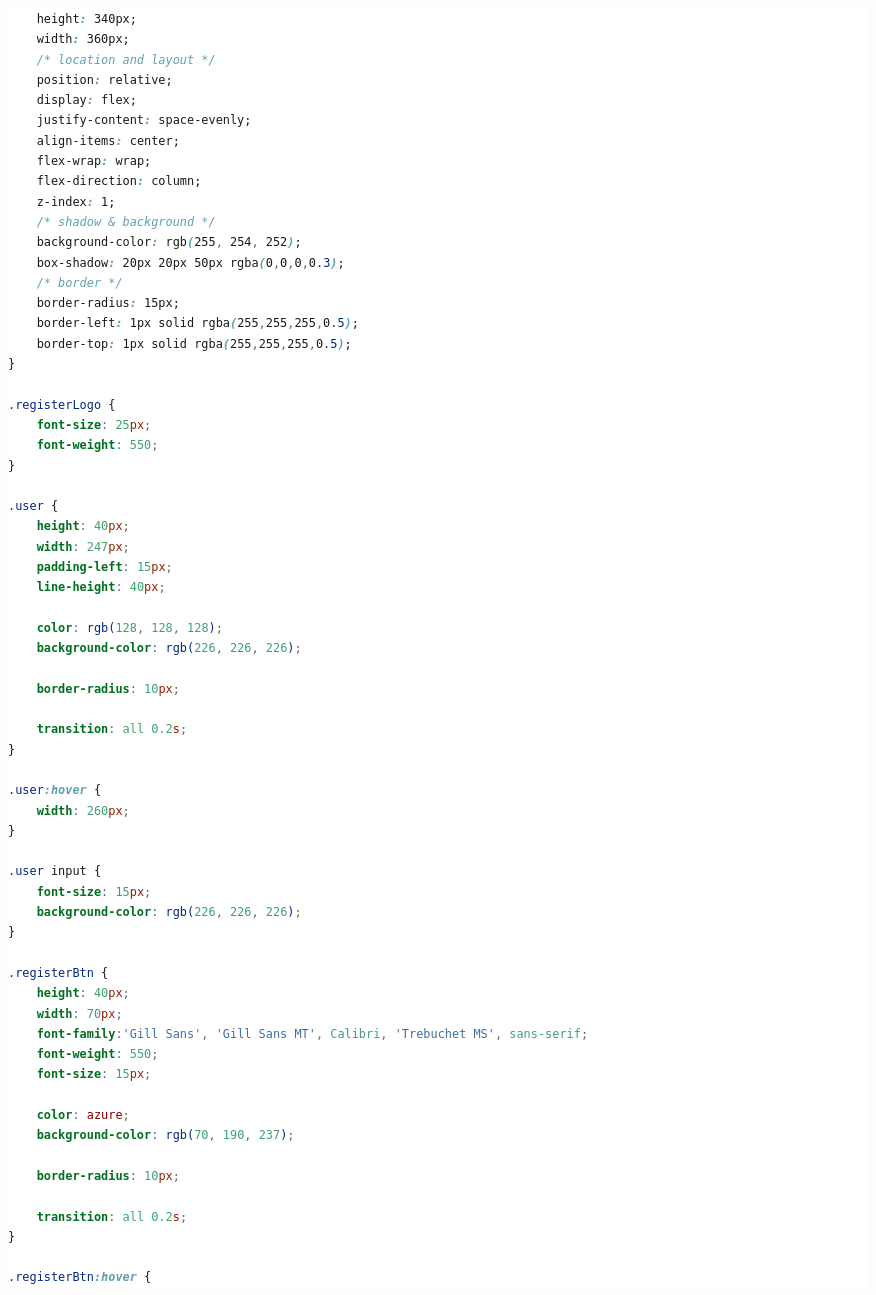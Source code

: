   ```css
       height: 340px;
       width: 360px;
       /* location and layout */
       position: relative;
       display: flex;
       justify-content: space-evenly;
       align-items: center;
       flex-wrap: wrap;
       flex-direction: column;
       z-index: 1;
       /* shadow & background */
       background-color: rgb(255, 254, 252);
       box-shadow: 20px 20px 50px rgba(0,0,0,0.3);
       /* border */
       border-radius: 15px;
       border-left: 1px solid rgba(255,255,255,0.5);
       border-top: 1px solid rgba(255,255,255,0.5);
   }
   
   .registerLogo {
       font-size: 25px;
       font-weight: 550;
   }
   
   .user {
       height: 40px;
       width: 247px;
       padding-left: 15px;
       line-height: 40px;
   
       color: rgb(128, 128, 128);
       background-color: rgb(226, 226, 226);
   
       border-radius: 10px;
   
       transition: all 0.2s;
   }
   
   .user:hover {
       width: 260px;
   }
   
   .user input {
       font-size: 15px;
       background-color: rgb(226, 226, 226);
   }
   
   .registerBtn {
       height: 40px;
       width: 70px;
       font-family:'Gill Sans', 'Gill Sans MT', Calibri, 'Trebuchet MS', sans-serif;
       font-weight: 550;
       font-size: 15px;
   
       color: azure;
       background-color: rgb(70, 190, 237);
   
       border-radius: 10px;
   
       transition: all 0.2s;
   }
   
   .registerBtn:hover {
   ```